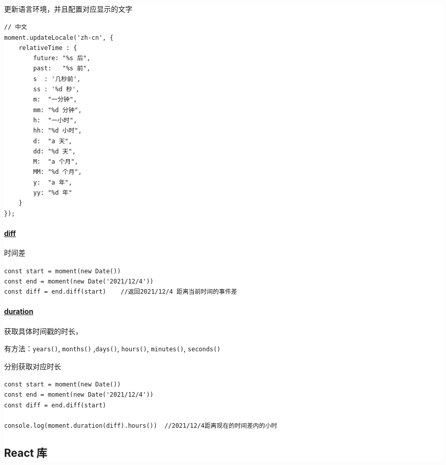 更新语言环境，并且配置对应显示的文字

```
// 中文
moment.updateLocale('zh-cn', {
    relativeTime : {
        future: "%s 后",
        past:   "%s 前",
        s  : '几秒前',
        ss : '%d 秒',
        m:  "一分钟",
        mm: "%d 分钟",
        h:  "一小时",
        hh: "%d 小时",
        d:  "a 天",
        dd: "%d 天",
        M:  "a 个月",
        MM: "%d 个月",
        y:  "a 年",
        yy: "%d 年"
    }
});
```

#### [diff](http://momentjs.cn/docs/#/displaying/difference/)

时间差

```react
const start = moment(new Date())
const end = moment(new Date('2021/12/4'))
const diff = end.diff(start)	//返回2021/12/4 距离当前时间的事件差
```

#### [duration](http://momentjs.cn/docs/#/durations/creating/)

获取具体时间戳的时长，

有方法：`years()`, `months()` ,`days()`, `hours()`, `minutes()`, `seconds()`

分别获取对应时长

```react
const start = moment(new Date())
const end = moment(new Date('2021/12/4'))
const diff = end.diff(start)	

console.log(moment.duration(diff).hours())	//2021/12/4距离现在的时间差内的小时
```





## React 库
